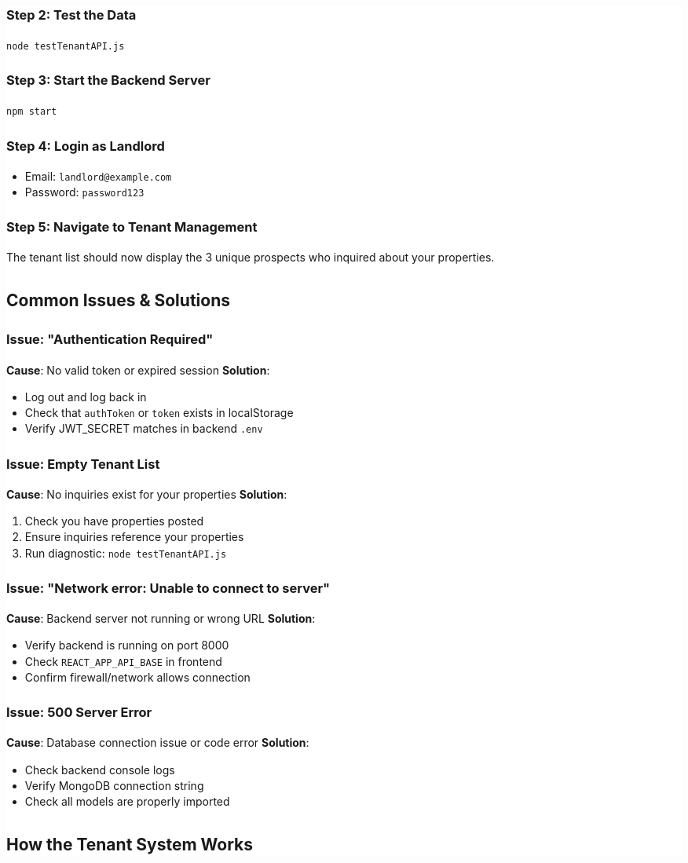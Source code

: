 ### Step 2: Test the Data
```bash
node testTenantAPI.js
```

### Step 3: Start the Backend Server
```bash
npm start
```

### Step 4: Login as Landlord
- Email: `landlord@example.com`
- Password: `password123`

### Step 5: Navigate to Tenant Management
The tenant list should now display the 3 unique prospects who inquired about your properties.

## Common Issues & Solutions

### Issue: "Authentication Required"
**Cause**: No valid token or expired session
**Solution**: 
- Log out and log back in
- Check that `authToken` or `token` exists in localStorage
- Verify JWT_SECRET matches in backend `.env`

### Issue: Empty Tenant List
**Cause**: No inquiries exist for your properties
**Solution**:
1. Check you have properties posted
2. Ensure inquiries reference your properties
3. Run diagnostic: `node testTenantAPI.js`

### Issue: "Network error: Unable to connect to server"
**Cause**: Backend server not running or wrong URL
**Solution**:
- Verify backend is running on port 8000
- Check `REACT_APP_API_BASE` in frontend
- Confirm firewall/network allows connection

### Issue: 500 Server Error
**Cause**: Database connection issue or code error
**Solution**:
- Check backend console logs
- Verify MongoDB connection string
- Check all models are properly imported

## How the Tenant System Works
